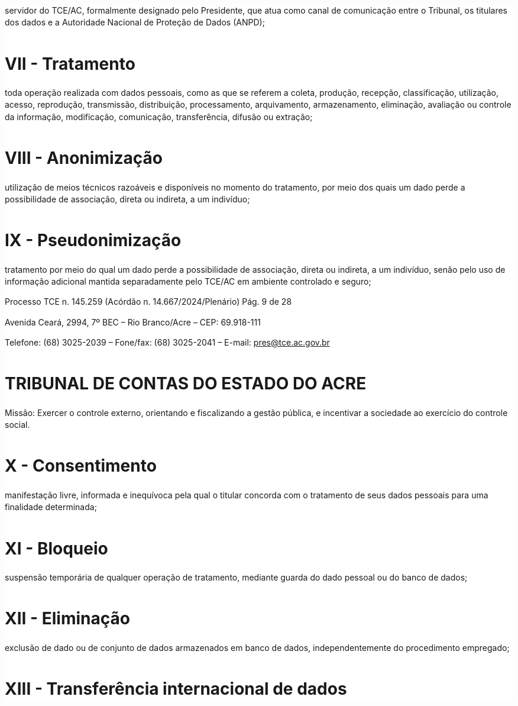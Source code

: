 servidor do TCE/AC, formalmente designado pelo Presidente, que atua como canal de comunicação entre o Tribunal, os titulares dos dados e a Autoridade Nacional de Proteção de Dados (ANPD);

# VII - Tratamento

toda operação realizada com dados pessoais, como as que se referem a coleta, produção, recepção, classificação, utilização, acesso, reprodução, transmissão, distribuição, processamento, arquivamento, armazenamento, eliminação, avaliação ou controle da informação, modificação, comunicação, transferência, difusão ou extração;

# VIII - Anonimização

utilização de meios técnicos razoáveis e disponíveis no momento do tratamento, por meio dos quais um dado perde a possibilidade de associação, direta ou indireta, a um indivíduo;

# IX - Pseudonimização

tratamento por meio do qual um dado perde a possibilidade de associação, direta ou indireta, a um indivíduo, senão pelo uso de informação adicional mantida separadamente pelo TCE/AC em ambiente controlado e seguro;

Processo TCE n. 145.259 (Acórdão n. 14.667/2024/Plenário) Pág. 9 de 28

Avenida Ceará, 2994, 7º BEC – Rio Branco/Acre – CEP: 69.918-111

Telefone: (68) 3025-2039 – Fone/fax: (68) 3025-2041 – E-mail: pres@tce.ac.gov.br

# TRIBUNAL DE CONTAS DO ESTADO DO ACRE

Missão: Exercer o controle externo, orientando e fiscalizando a gestão pública, e incentivar a sociedade ao exercício do controle social.

# X - Consentimento

manifestação livre, informada e inequívoca pela qual o titular concorda com o tratamento de seus dados pessoais para uma finalidade determinada;

# XI - Bloqueio

suspensão temporária de qualquer operação de tratamento, mediante guarda do dado pessoal ou do banco de dados;

# XII - Eliminação

exclusão de dado ou de conjunto de dados armazenados em banco de dados, independentemente do procedimento empregado;

# XIII - Transferência internacional de dados
